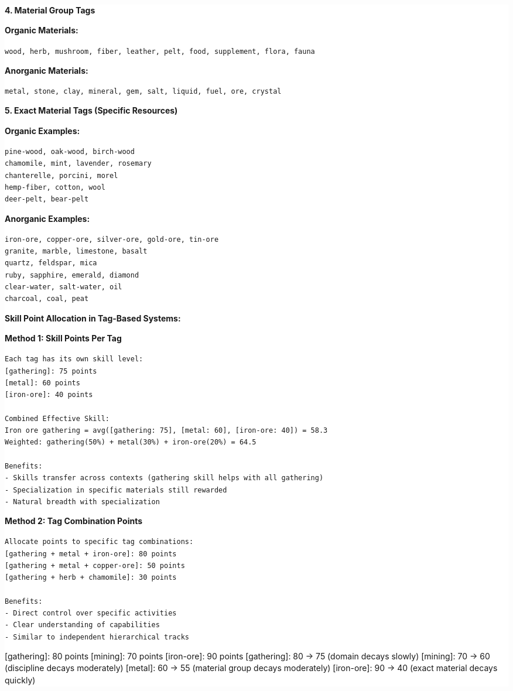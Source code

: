 **4. Material Group Tags**

**Organic Materials:**
```
wood, herb, mushroom, fiber, leather, pelt, food, supplement, flora, fauna
```

**Anorganic Materials:**
```
metal, stone, clay, mineral, gem, salt, liquid, fuel, ore, crystal
```

**5. Exact Material Tags (Specific Resources)**

**Organic Examples:**
```
pine-wood, oak-wood, birch-wood
chamomile, mint, lavender, rosemary
chanterelle, porcini, morel
hemp-fiber, cotton, wool
deer-pelt, bear-pelt
```

**Anorganic Examples:**
```
iron-ore, copper-ore, silver-ore, gold-ore, tin-ore
granite, marble, limestone, basalt
quartz, feldspar, mica
ruby, sapphire, emerald, diamond
clear-water, salt-water, oil
charcoal, coal, peat
```

**Skill Point Allocation in Tag-Based Systems:**

**Method 1: Skill Points Per Tag**
```
Each tag has its own skill level:
[gathering]: 75 points
[metal]: 60 points
[iron-ore]: 40 points

Combined Effective Skill:
Iron ore gathering = avg([gathering: 75], [metal: 60], [iron-ore: 40]) = 58.3
Weighted: gathering(50%) + metal(30%) + iron-ore(20%) = 64.5

Benefits:
- Skills transfer across contexts (gathering skill helps with all gathering)
- Specialization in specific materials still rewarded
- Natural breadth with specialization
```

**Method 2: Tag Combination Points**
```
Allocate points to specific tag combinations:
[gathering + metal + iron-ore]: 80 points
[gathering + metal + copper-ore]: 50 points
[gathering + herb + chamomile]: 30 points

Benefits:
- Direct control over specific activities
- Clear understanding of capabilities
- Similar to independent hierarchical tracks
```


[gathering]: 80 points
[mining]: 70 points
[iron-ore]: 90 points
[gathering]: 80 → 75 (domain decays slowly)
[mining]: 70 → 60 (discipline decays moderately)
[metal]: 60 → 55 (material group decays moderately)
[iron-ore]: 90 → 40 (exact material decays quickly)